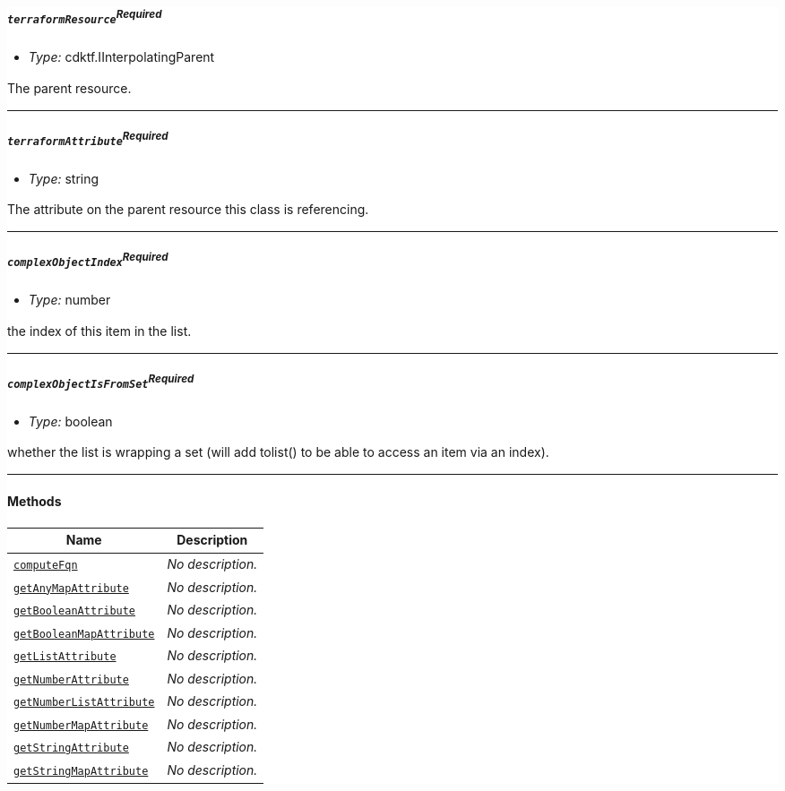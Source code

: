 ##### `terraformResource`<sup>Required</sup> <a name="terraformResource" id="rhizo-co-terraform-provider-oci.dataOciFileStorageFilesystemSnapshotPolicy.DataOciFileStorageFilesystemSnapshotPolicyLocksOutputReference.Initializer.parameter.terraformResource"></a>

- *Type:* cdktf.IInterpolatingParent

The parent resource.

---

##### `terraformAttribute`<sup>Required</sup> <a name="terraformAttribute" id="rhizo-co-terraform-provider-oci.dataOciFileStorageFilesystemSnapshotPolicy.DataOciFileStorageFilesystemSnapshotPolicyLocksOutputReference.Initializer.parameter.terraformAttribute"></a>

- *Type:* string

The attribute on the parent resource this class is referencing.

---

##### `complexObjectIndex`<sup>Required</sup> <a name="complexObjectIndex" id="rhizo-co-terraform-provider-oci.dataOciFileStorageFilesystemSnapshotPolicy.DataOciFileStorageFilesystemSnapshotPolicyLocksOutputReference.Initializer.parameter.complexObjectIndex"></a>

- *Type:* number

the index of this item in the list.

---

##### `complexObjectIsFromSet`<sup>Required</sup> <a name="complexObjectIsFromSet" id="rhizo-co-terraform-provider-oci.dataOciFileStorageFilesystemSnapshotPolicy.DataOciFileStorageFilesystemSnapshotPolicyLocksOutputReference.Initializer.parameter.complexObjectIsFromSet"></a>

- *Type:* boolean

whether the list is wrapping a set (will add tolist() to be able to access an item via an index).

---

#### Methods <a name="Methods" id="Methods"></a>

| **Name** | **Description** |
| --- | --- |
| <code><a href="#rhizo-co-terraform-provider-oci.dataOciFileStorageFilesystemSnapshotPolicy.DataOciFileStorageFilesystemSnapshotPolicyLocksOutputReference.computeFqn">computeFqn</a></code> | *No description.* |
| <code><a href="#rhizo-co-terraform-provider-oci.dataOciFileStorageFilesystemSnapshotPolicy.DataOciFileStorageFilesystemSnapshotPolicyLocksOutputReference.getAnyMapAttribute">getAnyMapAttribute</a></code> | *No description.* |
| <code><a href="#rhizo-co-terraform-provider-oci.dataOciFileStorageFilesystemSnapshotPolicy.DataOciFileStorageFilesystemSnapshotPolicyLocksOutputReference.getBooleanAttribute">getBooleanAttribute</a></code> | *No description.* |
| <code><a href="#rhizo-co-terraform-provider-oci.dataOciFileStorageFilesystemSnapshotPolicy.DataOciFileStorageFilesystemSnapshotPolicyLocksOutputReference.getBooleanMapAttribute">getBooleanMapAttribute</a></code> | *No description.* |
| <code><a href="#rhizo-co-terraform-provider-oci.dataOciFileStorageFilesystemSnapshotPolicy.DataOciFileStorageFilesystemSnapshotPolicyLocksOutputReference.getListAttribute">getListAttribute</a></code> | *No description.* |
| <code><a href="#rhizo-co-terraform-provider-oci.dataOciFileStorageFilesystemSnapshotPolicy.DataOciFileStorageFilesystemSnapshotPolicyLocksOutputReference.getNumberAttribute">getNumberAttribute</a></code> | *No description.* |
| <code><a href="#rhizo-co-terraform-provider-oci.dataOciFileStorageFilesystemSnapshotPolicy.DataOciFileStorageFilesystemSnapshotPolicyLocksOutputReference.getNumberListAttribute">getNumberListAttribute</a></code> | *No description.* |
| <code><a href="#rhizo-co-terraform-provider-oci.dataOciFileStorageFilesystemSnapshotPolicy.DataOciFileStorageFilesystemSnapshotPolicyLocksOutputReference.getNumberMapAttribute">getNumberMapAttribute</a></code> | *No description.* |
| <code><a href="#rhizo-co-terraform-provider-oci.dataOciFileStorageFilesystemSnapshotPolicy.DataOciFileStorageFilesystemSnapshotPolicyLocksOutputReference.getStringAttribute">getStringAttribute</a></code> | *No description.* |
| <code><a href="#rhizo-co-terraform-provider-oci.dataOciFileStorageFilesystemSnapshotPolicy.DataOciFileStorageFilesystemSnapshotPolicyLocksOutputReference.getStringMapAttribute">getStringMapAttribute</a></code> | *No description.* |